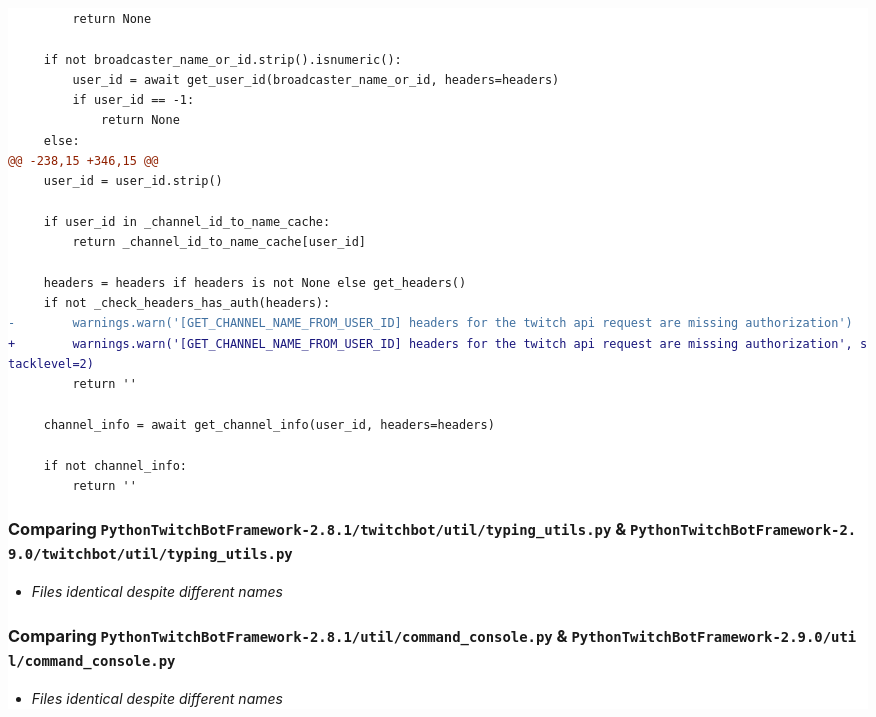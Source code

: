 ```diff
         return None
 
     if not broadcaster_name_or_id.strip().isnumeric():
         user_id = await get_user_id(broadcaster_name_or_id, headers=headers)
         if user_id == -1:
             return None
     else:
@@ -238,15 +346,15 @@
     user_id = user_id.strip()
 
     if user_id in _channel_id_to_name_cache:
         return _channel_id_to_name_cache[user_id]
 
     headers = headers if headers is not None else get_headers()
     if not _check_headers_has_auth(headers):
-        warnings.warn('[GET_CHANNEL_NAME_FROM_USER_ID] headers for the twitch api request are missing authorization')
+        warnings.warn('[GET_CHANNEL_NAME_FROM_USER_ID] headers for the twitch api request are missing authorization', stacklevel=2)
         return ''
 
     channel_info = await get_channel_info(user_id, headers=headers)
 
     if not channel_info:
         return ''
```

### Comparing `PythonTwitchBotFramework-2.8.1/twitchbot/util/typing_utils.py` & `PythonTwitchBotFramework-2.9.0/twitchbot/util/typing_utils.py`

 * *Files identical despite different names*

### Comparing `PythonTwitchBotFramework-2.8.1/util/command_console.py` & `PythonTwitchBotFramework-2.9.0/util/command_console.py`

 * *Files identical despite different names*


